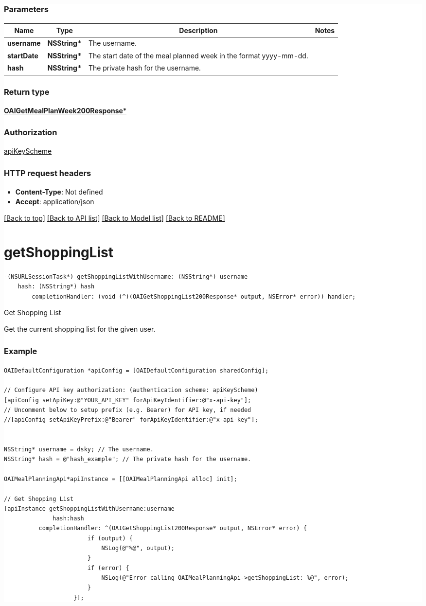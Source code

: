 ### Parameters

Name | Type | Description  | Notes
------------- | ------------- | ------------- | -------------
 **username** | **NSString***| The username. | 
 **startDate** | **NSString***| The start date of the meal planned week in the format yyyy-mm-dd. | 
 **hash** | **NSString***| The private hash for the username. | 

### Return type

[**OAIGetMealPlanWeek200Response***](OAIGetMealPlanWeek200Response.md)

### Authorization

[apiKeyScheme](../README.md#apiKeyScheme)

### HTTP request headers

 - **Content-Type**: Not defined
 - **Accept**: application/json

[[Back to top]](#) [[Back to API list]](../README.md#documentation-for-api-endpoints) [[Back to Model list]](../README.md#documentation-for-models) [[Back to README]](../README.md)

# **getShoppingList**
```objc
-(NSURLSessionTask*) getShoppingListWithUsername: (NSString*) username
    hash: (NSString*) hash
        completionHandler: (void (^)(OAIGetShoppingList200Response* output, NSError* error)) handler;
```

Get Shopping List

Get the current shopping list for the given user.

### Example
```objc
OAIDefaultConfiguration *apiConfig = [OAIDefaultConfiguration sharedConfig];

// Configure API key authorization: (authentication scheme: apiKeyScheme)
[apiConfig setApiKey:@"YOUR_API_KEY" forApiKeyIdentifier:@"x-api-key"];
// Uncomment below to setup prefix (e.g. Bearer) for API key, if needed
//[apiConfig setApiKeyPrefix:@"Bearer" forApiKeyIdentifier:@"x-api-key"];


NSString* username = dsky; // The username.
NSString* hash = @"hash_example"; // The private hash for the username.

OAIMealPlanningApi*apiInstance = [[OAIMealPlanningApi alloc] init];

// Get Shopping List
[apiInstance getShoppingListWithUsername:username
              hash:hash
          completionHandler: ^(OAIGetShoppingList200Response* output, NSError* error) {
                        if (output) {
                            NSLog(@"%@", output);
                        }
                        if (error) {
                            NSLog(@"Error calling OAIMealPlanningApi->getShoppingList: %@", error);
                        }
                    }];
```
